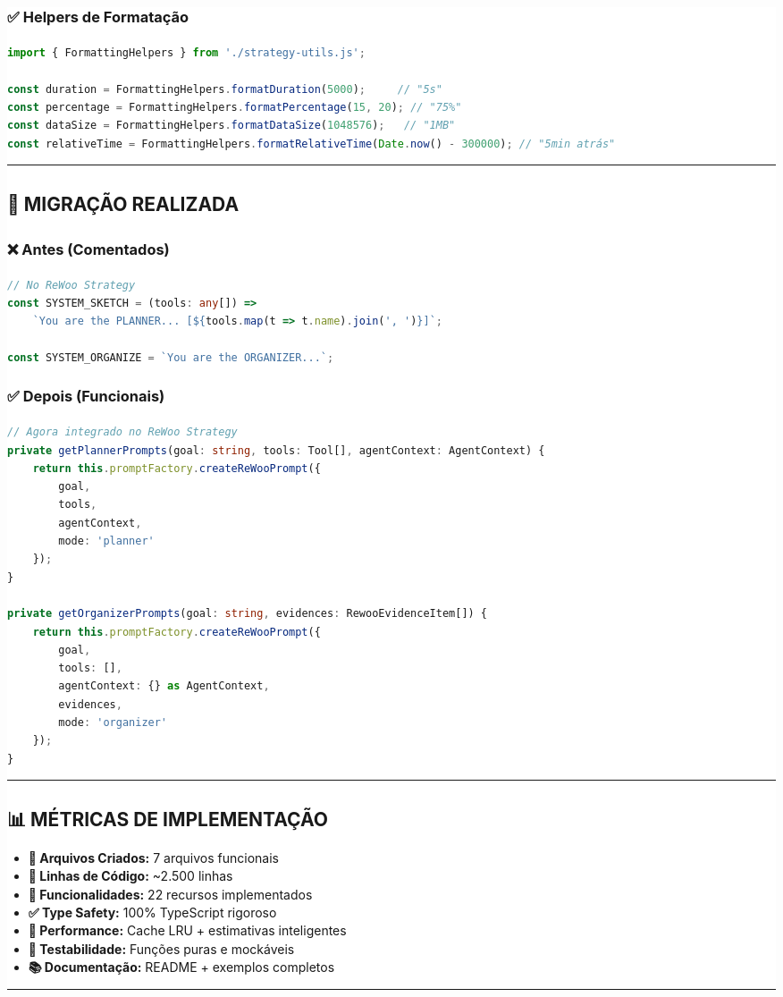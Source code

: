 ### ✅ Helpers de Formatação
```typescript
import { FormattingHelpers } from './strategy-utils.js';

const duration = FormattingHelpers.formatDuration(5000);     // "5s"
const percentage = FormattingHelpers.formatPercentage(15, 20); // "75%"
const dataSize = FormattingHelpers.formatDataSize(1048576);   // "1MB"
const relativeTime = FormattingHelpers.formatRelativeTime(Date.now() - 300000); // "5min atrás"
```

---

## 🔄 MIGRAÇÃO REALIZADA

### ❌ Antes (Comentados)
```typescript
// No ReWoo Strategy
const SYSTEM_SKETCH = (tools: any[]) =>
    `You are the PLANNER... [${tools.map(t => t.name).join(', ')}]`;

const SYSTEM_ORGANIZE = `You are the ORGANIZER...`;
```

### ✅ Depois (Funcionais)
```typescript
// Agora integrado no ReWoo Strategy
private getPlannerPrompts(goal: string, tools: Tool[], agentContext: AgentContext) {
    return this.promptFactory.createReWooPrompt({
        goal,
        tools,
        agentContext,
        mode: 'planner'
    });
}

private getOrganizerPrompts(goal: string, evidences: RewooEvidenceItem[]) {
    return this.promptFactory.createReWooPrompt({
        goal,
        tools: [],
        agentContext: {} as AgentContext,
        evidences,
        mode: 'organizer'
    });
}
```

---

## 📊 MÉTRICAS DE IMPLEMENTAÇÃO

- **📁 Arquivos Criados:** 7 arquivos funcionais
- **📝 Linhas de Código:** ~2.500 linhas
- **🎯 Funcionalidades:** 22 recursos implementados
- **✅ Type Safety:** 100% TypeScript rigoroso
- **🚀 Performance:** Cache LRU + estimativas inteligentes
- **🧪 Testabilidade:** Funções puras e mockáveis
- **📚 Documentação:** README + exemplos completos

---